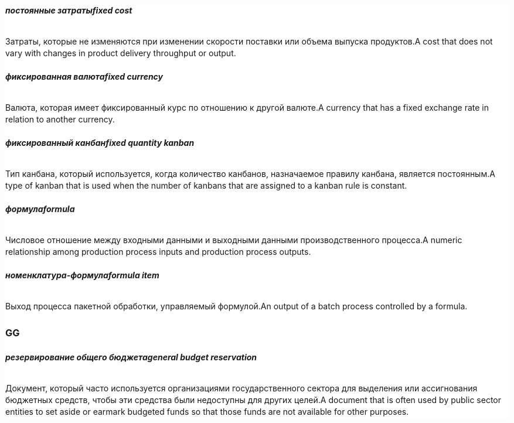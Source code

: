 ###### <a name="fixed-cost"></a><span data-ttu-id="6ae69-234">**постоянные затраты**</span><span class="sxs-lookup"><span data-stu-id="6ae69-234">**fixed cost**</span></span>

<span data-ttu-id="6ae69-235">Затраты, которые не изменяются при изменении скорости поставки или объема выпуска продуктов.</span><span class="sxs-lookup"><span data-stu-id="6ae69-235">A cost that does not vary with changes in product delivery throughput or output.</span></span>

###### <a name="fixed-currency"></a><span data-ttu-id="6ae69-236">**фиксированная валюта**</span><span class="sxs-lookup"><span data-stu-id="6ae69-236">**fixed currency**</span></span>

<span data-ttu-id="6ae69-237">Валюта, которая имеет фиксированный курс по отношению к другой валюте.</span><span class="sxs-lookup"><span data-stu-id="6ae69-237">A currency that has a fixed exchange rate in relation to another currency.</span></span>

###### <a name="fixed-quantity-kanban"></a><span data-ttu-id="6ae69-238">**фиксированный канбан**</span><span class="sxs-lookup"><span data-stu-id="6ae69-238">**fixed quantity kanban**</span></span>

<span data-ttu-id="6ae69-239">Тип канбана, который используется, когда количество канбанов, назначаемое правилу канбана, является постоянным.</span><span class="sxs-lookup"><span data-stu-id="6ae69-239">A type of kanban that is used when the number of kanbans that are assigned to a kanban rule is constant.</span></span>

###### <a name="formula"></a><span data-ttu-id="6ae69-240">**формула**</span><span class="sxs-lookup"><span data-stu-id="6ae69-240">**formula**</span></span>

<span data-ttu-id="6ae69-241">Числовое отношение между входными данными и выходными данными производственного процесса.</span><span class="sxs-lookup"><span data-stu-id="6ae69-241">A numeric relationship among production process inputs and production process outputs.</span></span>

###### <a name="formula-item"></a><span data-ttu-id="6ae69-242">**номенклатура-формула**</span><span class="sxs-lookup"><span data-stu-id="6ae69-242">**formula item**</span></span>

<span data-ttu-id="6ae69-243">Выход процесса пакетной обработки, управляемый формулой.</span><span class="sxs-lookup"><span data-stu-id="6ae69-243">An output of a batch process controlled by a formula.</span></span>

### <a name="g"></a><span data-ttu-id="6ae69-244">**G**</span><span class="sxs-lookup"><span data-stu-id="6ae69-244">**G**</span></span>

###### <a name="general-budget-reservation"></a><span data-ttu-id="6ae69-245">**резервирование общего бюджета**</span><span class="sxs-lookup"><span data-stu-id="6ae69-245">**general budget reservation**</span></span>

<span data-ttu-id="6ae69-246">Документ, который часто используется организациями государственного сектора для выделения или ассигнования бюджетных средств, чтобы эти средства были недоступны для других целей.</span><span class="sxs-lookup"><span data-stu-id="6ae69-246">A document that is often used by public sector entities to set aside or earmark budgeted funds so that those funds are not available for other purposes.</span></span>
